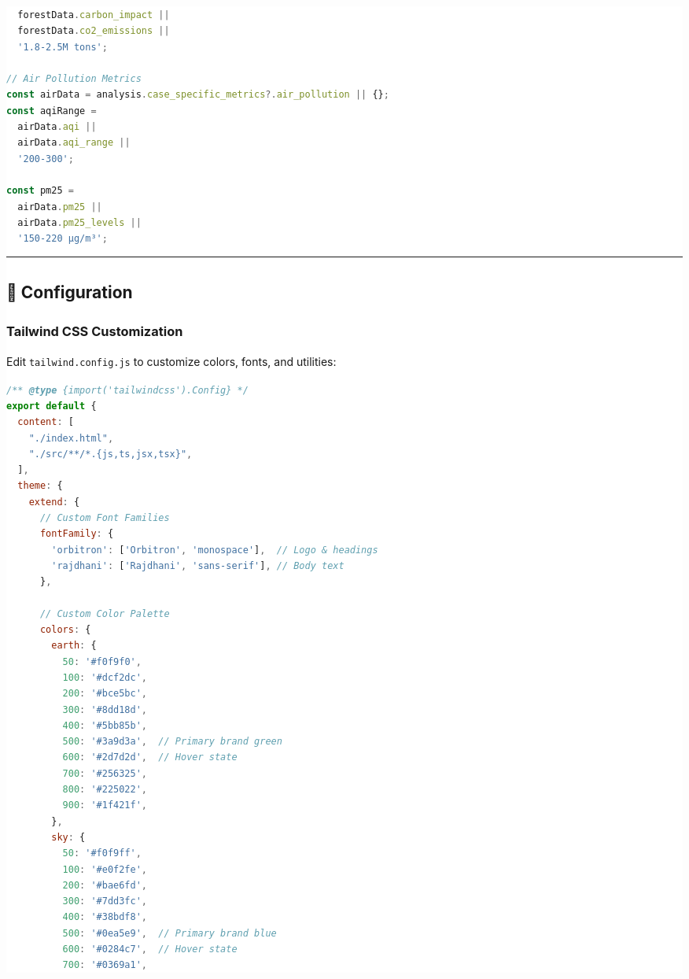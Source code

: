 ```javascript
  forestData.carbon_impact ||
  forestData.co2_emissions ||
  '1.8-2.5M tons';

// Air Pollution Metrics
const airData = analysis.case_specific_metrics?.air_pollution || {};
const aqiRange = 
  airData.aqi ||
  airData.aqi_range ||
  '200-300';

const pm25 = 
  airData.pm25 ||
  airData.pm25_levels ||
  '150-220 µg/m³';
```

---

## 🔧 Configuration

### **Tailwind CSS Customization**

Edit `tailwind.config.js` to customize colors, fonts, and utilities:

```javascript
/** @type {import('tailwindcss').Config} */
export default {
  content: [
    "./index.html",
    "./src/**/*.{js,ts,jsx,tsx}",
  ],
  theme: {
    extend: {
      // Custom Font Families
      fontFamily: {
        'orbitron': ['Orbitron', 'monospace'],  // Logo & headings
        'rajdhani': ['Rajdhani', 'sans-serif'], // Body text
      },
      
      // Custom Color Palette
      colors: {
        earth: {
          50: '#f0f9f0',
          100: '#dcf2dc',
          200: '#bce5bc',
          300: '#8dd18d',
          400: '#5bb85b',
          500: '#3a9d3a',  // Primary brand green
          600: '#2d7d2d',  // Hover state
          700: '#256325',
          800: '#225022',
          900: '#1f421f',
        },
        sky: {
          50: '#f0f9ff',
          100: '#e0f2fe',
          200: '#bae6fd',
          300: '#7dd3fc',
          400: '#38bdf8',
          500: '#0ea5e9',  // Primary brand blue
          600: '#0284c7',  // Hover state
          700: '#0369a1',
```